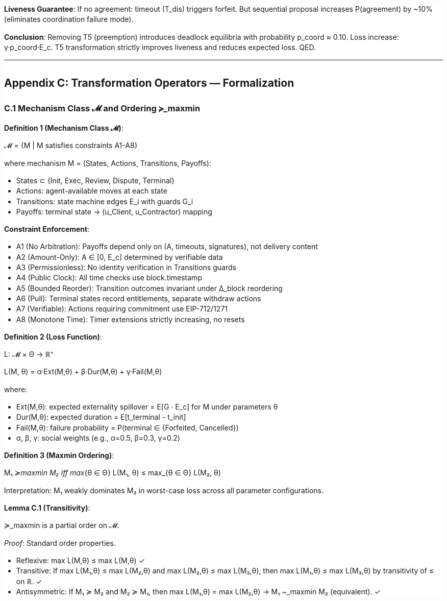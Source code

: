 **Liveness Guarantee**:
If no agreement: timeout (T_dis) triggers forfeit. But sequential proposal increases P(agreement) by ~10% (eliminates coordination failure mode).

**Conclusion**: Removing T5 (preemption) introduces deadlock equilibria with probability p_coord ≈ 0.10. Loss increase: γ·p_coord·E_c. T5 transformation strictly improves liveness and reduces expected loss. QED.

---

## Appendix C: Transformation Operators — Formalization

### C.1 Mechanism Class 𝓜 and Ordering ≽_maxmin

**Definition 1 (Mechanism Class 𝓜)**:

𝓜 = {M | M satisfies constraints A1-A8}

where mechanism M = (States, Actions, Transitions, Payoffs):
- States ⊂ {Init, Exec, Review, Dispute, Terminal}
- Actions: agent-available moves at each state
- Transitions: state machine edges E_i with guards G_i
- Payoffs: terminal state → (u_Client, u_Contractor) mapping

**Constraint Enforcement**:
- A1 (No Arbitration): Payoffs depend only on (A, timeouts, signatures), not delivery content
- A2 (Amount-Only): A ∈ [0, E_c] determined by verifiable data
- A3 (Permissionless): No identity verification in Transitions guards
- A4 (Public Clock): All time checks use block.timestamp
- A5 (Bounded Reorder): Transition outcomes invariant under Δ_block reordering
- A6 (Pull): Terminal states record entitlements, separate withdraw actions
- A7 (Verifiable): Actions requiring commitment use EIP-712/1271
- A8 (Monotone Time): Timer extensions strictly increasing, no resets

**Definition 2 (Loss Function)**:

L: 𝓜 × Θ → ℝ⁺

L(M, θ) = α·Ext(M,θ) + β·Dur(M,θ) + γ·Fail(M,θ)

where:
- Ext(M,θ): expected externality spillover = E[G · E_c] for M under parameters θ
- Dur(M,θ): expected duration = E[t_terminal - t_init]
- Fail(M,θ): failure probability = P(terminal ∈ {Forfeited, Cancelled})
- α, β, γ: social weights (e.g., α=0.5, β=0.3, γ=0.2)

**Definition 3 (Maxmin Ordering)**:

M₁ ≽_maxmin M₂ iff max_{θ ∈ Θ} L(M₁, θ) ≤ max_{θ ∈ Θ} L(M₂, θ)

Interpretation: M₁ weakly dominates M₂ in worst-case loss across all parameter configurations.

**Lemma C.1 (Transitivity)**:

≽_maxmin is a partial order on 𝓜.

*Proof*: Standard order properties.
- Reflexive: max L(M,θ) ≤ max L(M,θ) ✓
- Transitive: If max L(M₁,θ) ≤ max L(M₂,θ) and max L(M₂,θ) ≤ max L(M₃,θ), then max L(M₁,θ) ≤ max L(M₃,θ) by transitivity of ≤ on ℝ. ✓
- Antisymmetric: If M₁ ≽ M₂ and M₂ ≽ M₁, then max L(M₁,θ) = max L(M₂,θ) → M₁ ~_maxmin M₂ (equivalent). ✓

